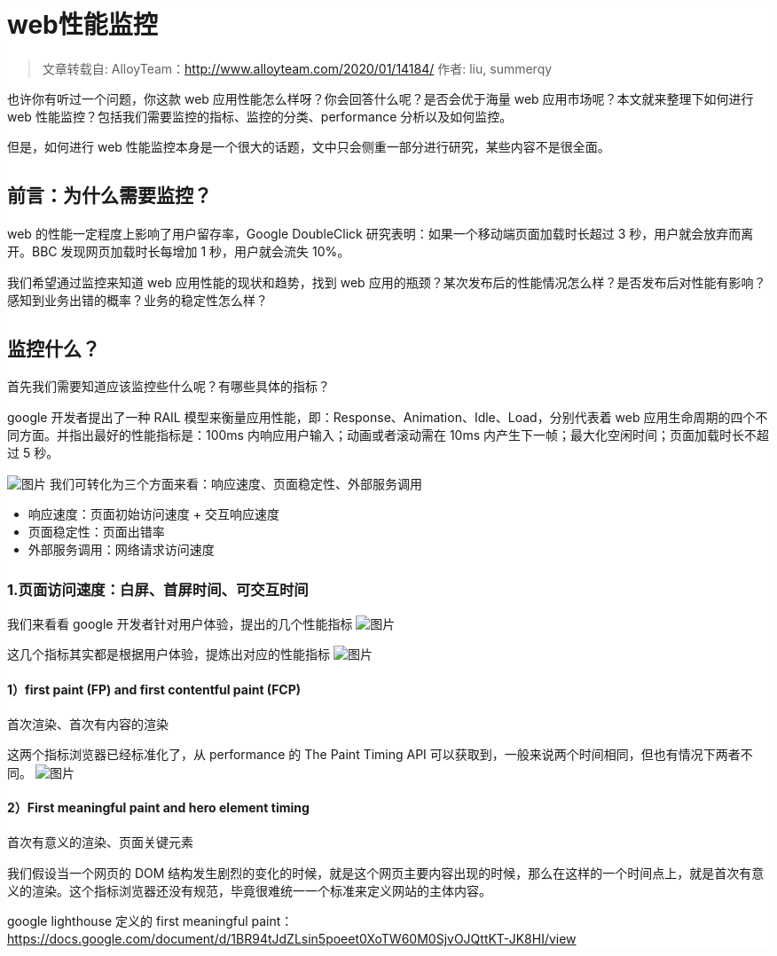 # web性能监控
>文章转载自: AlloyTeam：http://www.alloyteam.com/2020/01/14184/
作者: liu, summerqy

也许你有听过一个问题，你这款 web 应用性能怎么样呀？你会回答什么呢？是否会优于海量 web 应用市场呢？本文就来整理下如何进行 web 性能监控？包括我们需要监控的指标、监控的分类、performance 分析以及如何监控。

但是，如何进行 web 性能监控本身是一个很大的话题，文中只会侧重一部分进行研究，某些内容不是很全面。

## 前言：为什么需要监控？
web 的性能一定程度上影响了用户留存率，Google DoubleClick 研究表明：如果一个移动端页面加载时长超过 3 秒，用户就会放弃而离开。BBC 发现网页加载时长每增加 1 秒，用户就会流失 10%。

我们希望通过监控来知道 web 应用性能的现状和趋势，找到 web 应用的瓶颈？某次发布后的性能情况怎么样？是否发布后对性能有影响？感知到业务出错的概率？业务的稳定性怎么样？

## 监控什么？
首先我们需要知道应该监控些什么呢？有哪些具体的指标？

google 开发者提出了一种 RAIL 模型来衡量应用性能，即：Response、Animation、Idle、Load，分别代表着 web 应用生命周期的四个不同方面。并指出最好的性能指标是：100ms 内响应用户输入；动画或者滚动需在 10ms 内产生下一帧；最大化空闲时间；页面加载时长不超过 5 秒。

![图片](https://mmbiz.qpic.cn/mmbiz_jpg/YBFV3Da0NwsKDJJUkJTEwLBWnTCxr1TrGibNeGbKfV1v6RXTcEZhO6Wj0dnhvOia57pudLueBFXzViciaV8KDPKRCQ/640?wx_fmt=jpeg&tp=webp&wxfrom=5&wx_lazy=1&wx_co=1)
我们可转化为三个方面来看：响应速度、页面稳定性、外部服务调用
- 响应速度：页面初始访问速度 + 交互响应速度
- 页面稳定性：页面出错率
- 外部服务调用：网络请求访问速度

### 1.页面访问速度：白屏、首屏时间、可交互时间

我们来看看 google 开发者针对用户体验，提出的几个性能指标
![图片](https://mmbiz.qpic.cn/mmbiz_jpg/YBFV3Da0NwsKDJJUkJTEwLBWnTCxr1TrAN8M9xFY2NTLIZZIDA8m8licibAI1wzJYFk6nYVXAdibXvUhFzMkkuLTg/640?wx_fmt=jpeg&tp=webp&wxfrom=5&wx_lazy=1&wx_co=1)

这几个指标其实都是根据用户体验，提炼出对应的性能指标
![图片](https://mmbiz.qpic.cn/mmbiz_jpg/YBFV3Da0NwsKDJJUkJTEwLBWnTCxr1TrREal8WaTfRmnagkPaayrjSmsY1EOROeQYDGQ6W5s1Rqia0qG9ibRMtZg/640?wx_fmt=jpeg&tp=webp&wxfrom=5&wx_lazy=1&wx_co=1)

#### 1）first paint (FP) and first contentful paint (FCP)

首次渲染、首次有内容的渲染

这两个指标浏览器已经标准化了，从 performance 的 The Paint Timing API 可以获取到，一般来说两个时间相同，但也有情况下两者不同。
![图片](https://mmbiz.qpic.cn/mmbiz_jpg/YBFV3Da0NwsKDJJUkJTEwLBWnTCxr1Tr3d2MFqhG5Z8k1DaoybHVgibZqhSWr17JFh8EHPUbfaJaFD0oSlqO2ag/640?wx_fmt=jpeg&tp=webp&wxfrom=5&wx_lazy=1&wx_co=1)

#### 2）First meaningful paint and hero element timing

首次有意义的渲染、页面关键元素

我们假设当一个网页的 DOM 结构发生剧烈的变化的时候，就是这个网页主要内容出现的时候，那么在这样的一个时间点上，就是首次有意义的渲染。这个指标浏览器还没有规范，毕竟很难统一一个标准来定义网站的主体内容。

google lighthouse 定义的 first meaningful paint：https://docs.google.com/document/d/1BR94tJdZLsin5poeet0XoTW60M0SjvOJQttKT-JK8HI/view
